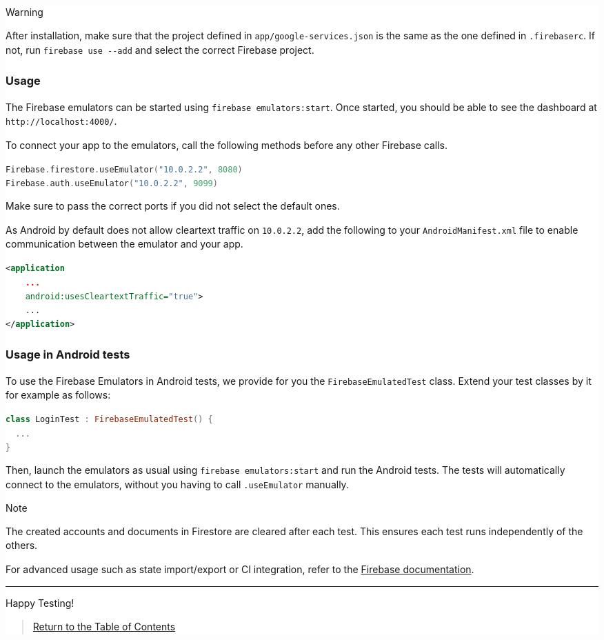 > [!WARNING]  
> After installation, make sure that the project defined in `app/google-services.json` is the same as the one defined in `.firebaserc`. If not, run `firebase use --add` and select the correct Firebase project.

### Usage
The Firebase emulators can be started using `firebase emulators:start`. Once started, you should be able to see the dashboard at `http://localhost:4000/`.

To connect your app to the emulators, call the following methods before any other Firebase calls.
```kotlin
Firebase.firestore.useEmulator("10.0.2.2", 8080)
Firebase.auth.useEmulator("10.0.2.2", 9099)
```
Make sure to pass the correct ports if you did not select the default ones.

As Android by default does not allow cleartext traffic on `10.0.2.2`, add the following to your `AndroidManifest.xml` file to enable communication between the emulator and your app.
```xml
<application
    ...
    android:usesCleartextTraffic="true">
    ...
</application>
```

### Usage in Android tests
To use the Firebase Emulators in Android tests, we provide for you the  `FirebaseEmulatedTest` class. Extend your test classes by it for example as follows:
```kotlin
class LoginTest : FirebaseEmulatedTest() {
  ...
}
```
Then, launch the emulators as usual using `firebase emulators:start` and run the Android tests. The tests will automatically connect to the emulators, without you having to call `.useEmulator` manually.

> [!NOTE]  
> The created accounts and documents in Firestore are cleared after each test. This ensures each test runs independently of the others.

For advanced usage such as state import/export or CI integration, refer to the [Firebase documentation](https://firebase.google.com/docs/emulator-suite/install_and_configure).

[^1]: https://firebase.google.com/docs/emulator-suite

---

Happy Testing!

> [Return to the Table of Contents](../../README.md#table-of-contents)
